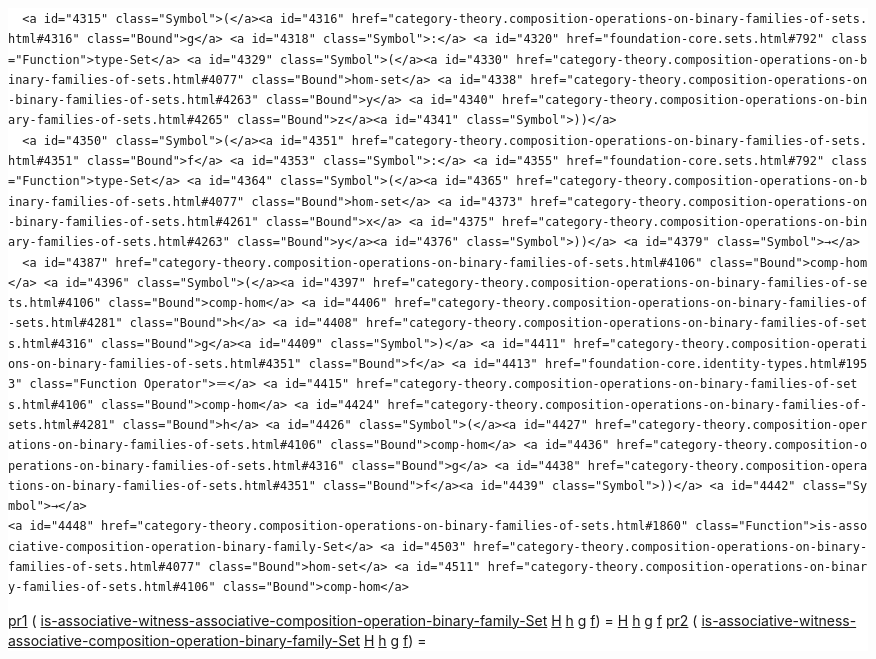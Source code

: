       <a id="4315" class="Symbol">(</a><a id="4316" href="category-theory.composition-operations-on-binary-families-of-sets.html#4316" class="Bound">g</a> <a id="4318" class="Symbol">:</a> <a id="4320" href="foundation-core.sets.html#792" class="Function">type-Set</a> <a id="4329" class="Symbol">(</a><a id="4330" href="category-theory.composition-operations-on-binary-families-of-sets.html#4077" class="Bound">hom-set</a> <a id="4338" href="category-theory.composition-operations-on-binary-families-of-sets.html#4263" class="Bound">y</a> <a id="4340" href="category-theory.composition-operations-on-binary-families-of-sets.html#4265" class="Bound">z</a><a id="4341" class="Symbol">))</a>
      <a id="4350" class="Symbol">(</a><a id="4351" href="category-theory.composition-operations-on-binary-families-of-sets.html#4351" class="Bound">f</a> <a id="4353" class="Symbol">:</a> <a id="4355" href="foundation-core.sets.html#792" class="Function">type-Set</a> <a id="4364" class="Symbol">(</a><a id="4365" href="category-theory.composition-operations-on-binary-families-of-sets.html#4077" class="Bound">hom-set</a> <a id="4373" href="category-theory.composition-operations-on-binary-families-of-sets.html#4261" class="Bound">x</a> <a id="4375" href="category-theory.composition-operations-on-binary-families-of-sets.html#4263" class="Bound">y</a><a id="4376" class="Symbol">))</a> <a id="4379" class="Symbol">→</a>
      <a id="4387" href="category-theory.composition-operations-on-binary-families-of-sets.html#4106" class="Bound">comp-hom</a> <a id="4396" class="Symbol">(</a><a id="4397" href="category-theory.composition-operations-on-binary-families-of-sets.html#4106" class="Bound">comp-hom</a> <a id="4406" href="category-theory.composition-operations-on-binary-families-of-sets.html#4281" class="Bound">h</a> <a id="4408" href="category-theory.composition-operations-on-binary-families-of-sets.html#4316" class="Bound">g</a><a id="4409" class="Symbol">)</a> <a id="4411" href="category-theory.composition-operations-on-binary-families-of-sets.html#4351" class="Bound">f</a> <a id="4413" href="foundation-core.identity-types.html#1953" class="Function Operator">＝</a> <a id="4415" href="category-theory.composition-operations-on-binary-families-of-sets.html#4106" class="Bound">comp-hom</a> <a id="4424" href="category-theory.composition-operations-on-binary-families-of-sets.html#4281" class="Bound">h</a> <a id="4426" class="Symbol">(</a><a id="4427" href="category-theory.composition-operations-on-binary-families-of-sets.html#4106" class="Bound">comp-hom</a> <a id="4436" href="category-theory.composition-operations-on-binary-families-of-sets.html#4316" class="Bound">g</a> <a id="4438" href="category-theory.composition-operations-on-binary-families-of-sets.html#4351" class="Bound">f</a><a id="4439" class="Symbol">))</a> <a id="4442" class="Symbol">→</a>
    <a id="4448" href="category-theory.composition-operations-on-binary-families-of-sets.html#1860" class="Function">is-associative-composition-operation-binary-family-Set</a> <a id="4503" href="category-theory.composition-operations-on-binary-families-of-sets.html#4077" class="Bound">hom-set</a> <a id="4511" href="category-theory.composition-operations-on-binary-families-of-sets.html#4106" class="Bound">comp-hom</a>
  <a id="4522" href="foundation.dependent-pair-types.html#603" class="Field">pr1</a>
    <a id="4530" class="Symbol">(</a> <a id="4532" href="category-theory.composition-operations-on-binary-families-of-sets.html#4177" class="Function">is-associative-witness-associative-composition-operation-binary-family-Set</a>
        <a id="4615" href="category-theory.composition-operations-on-binary-families-of-sets.html#4615" class="Bound">H</a> <a id="4617" href="category-theory.composition-operations-on-binary-families-of-sets.html#4617" class="Bound">h</a> <a id="4619" href="category-theory.composition-operations-on-binary-families-of-sets.html#4619" class="Bound">g</a> <a id="4621" href="category-theory.composition-operations-on-binary-families-of-sets.html#4621" class="Bound">f</a><a id="4622" class="Symbol">)</a> <a id="4624" class="Symbol">=</a>
    <a id="4630" href="category-theory.composition-operations-on-binary-families-of-sets.html#4615" class="Bound">H</a> <a id="4632" href="category-theory.composition-operations-on-binary-families-of-sets.html#4617" class="Bound">h</a> <a id="4634" href="category-theory.composition-operations-on-binary-families-of-sets.html#4619" class="Bound">g</a> <a id="4636" href="category-theory.composition-operations-on-binary-families-of-sets.html#4621" class="Bound">f</a>
  <a id="4640" href="foundation.dependent-pair-types.html#615" class="Field">pr2</a>
    <a id="4648" class="Symbol">(</a> <a id="4650" href="category-theory.composition-operations-on-binary-families-of-sets.html#4177" class="Function">is-associative-witness-associative-composition-operation-binary-family-Set</a>
        <a id="4733" href="category-theory.composition-operations-on-binary-families-of-sets.html#4733" class="Bound">H</a> <a id="4735" href="category-theory.composition-operations-on-binary-families-of-sets.html#4735" class="Bound">h</a> <a id="4737" href="category-theory.composition-operations-on-binary-families-of-sets.html#4737" class="Bound">g</a> <a id="4739" href="category-theory.composition-operations-on-binary-families-of-sets.html#4739" class="Bound">f</a><a id="4740" class="Symbol">)</a> <a id="4742" class="Symbol">=</a>